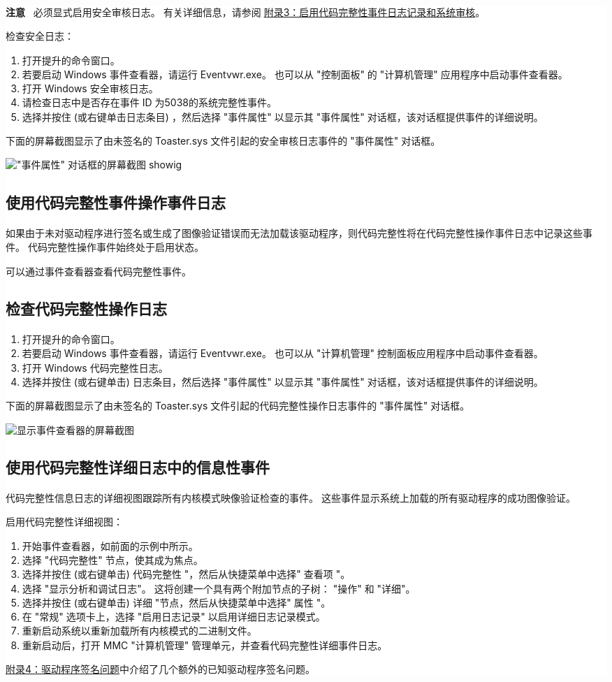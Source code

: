 **注意**   必须显式启用安全审核日志。 有关详细信息，请参阅 [附录3：启用代码完整性事件日志记录和系统审核](appendix-3--enable-code-integrity-event-logging-and-system-auditing.md)。

 

检查安全日志：

1.  打开提升的命令窗口。
2.  若要启动 Windows 事件查看器，请运行 Eventvwr.exe。 也可以从 "控制面板" 的 "计算机管理" 应用程序中启动事件查看器。
3.  打开 Windows 安全审核日志。
4.  请检查日志中是否存在事件 ID 为5038的系统完整性事件。
5.  选择并按住 (或右键单击日志条目) ，然后选择 "事件属性" 以显示其 "事件属性" 对话框，该对话框提供事件的详细说明。

下面的屏幕截图显示了由未签名的 Toaster.sys 文件引起的安全审核日志事件的 "事件属性" 对话框。

!["事件属性" 对话框的屏幕截图 showig](images/tutorialeventprops.png)

## <a name="using-the-code-integrity-event-operational-event-log"></a>使用代码完整性事件操作事件日志


如果由于未对驱动程序进行签名或生成了图像验证错误而无法加载该驱动程序，则代码完整性将在代码完整性操作事件日志中记录这些事件。 代码完整性操作事件始终处于启用状态。

可以通过事件查看器查看代码完整性事件。

## <a name="to-examine-the-code-integrity-operational-log"></a>检查代码完整性操作日志


1.  打开提升的命令窗口。
2.  若要启动 Windows 事件查看器，请运行 Eventvwr.exe。 也可以从 "计算机管理" 控制面板应用程序中启动事件查看器。
3.  打开 Windows 代码完整性日志。
4.  选择并按住 (或右键单击) 日志条目，然后选择 "事件属性" 以显示其 "事件属性" 对话框，该对话框提供事件的详细说明。

下面的屏幕截图显示了由未签名的 Toaster.sys 文件引起的代码完整性操作日志事件的 "事件属性" 对话框。

![显示事件查看器的屏幕截图](images/tutorialeventvwr.png)

## <a name="using-the-informational-events-in-the-code-integrity-verbose-log"></a>使用代码完整性详细日志中的信息性事件


代码完整性信息日志的详细视图跟踪所有内核模式映像验证检查的事件。 这些事件显示系统上加载的所有驱动程序的成功图像验证。

启用代码完整性详细视图：

1.  开始事件查看器，如前面的示例中所示。
2.  选择 "代码完整性" 节点，使其成为焦点。
3.  选择并按住 (或右键单击) 代码完整性 "，然后从快捷菜单中选择" 查看项 "。
4.  选择 "显示分析和调试日志"。 这将创建一个具有两个附加节点的子树： "操作" 和 "详细"。
5.  选择并按住 (或右键单击) 详细 "节点，然后从快捷菜单中选择" 属性 "。
6.  在 "常规" 选项卡上，选择 "启用日志记录" 以启用详细日志记录模式。
7.  重新启动系统以重新加载所有内核模式的二进制文件。
8.  重新启动后，打开 MMC "计算机管理" 管理单元，并查看代码完整性详细事件日志。

[附录4：驱动程序签名问题](appendix-4--driver-signing-issues.md)中介绍了几个额外的已知驱动程序签名问题。

 

 





